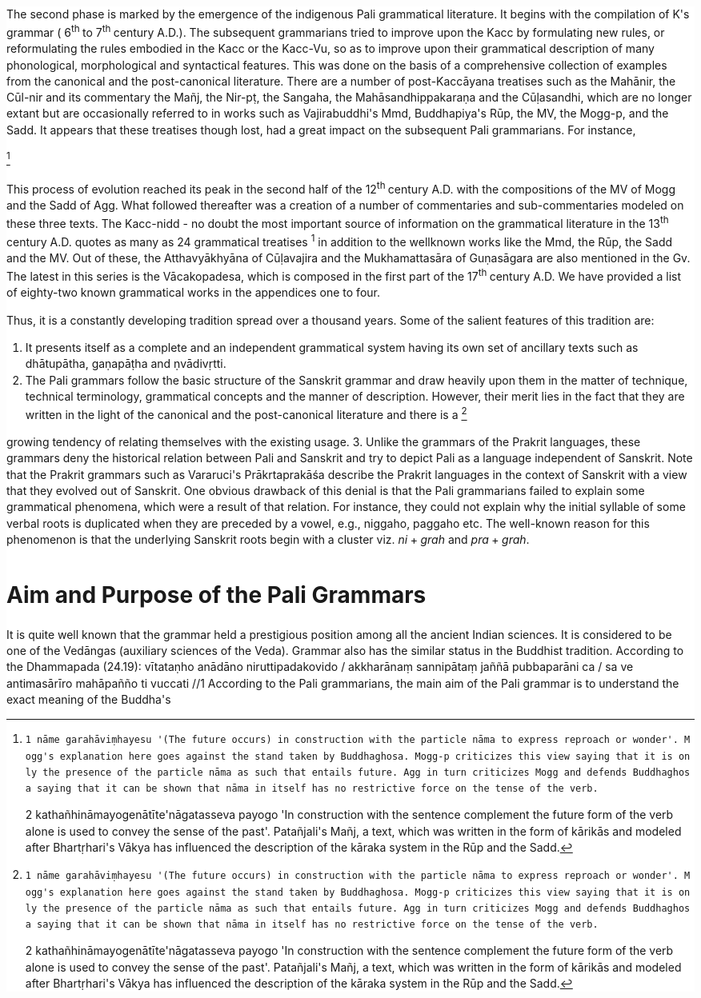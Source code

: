The second phase is marked by the emergence of the indigenous Pali grammatical literature. It begins with the compilation of K's grammar ( $6^{\text {th }}$ to $7^{\text {th }}$ century A.D.). The subsequent grammarians tried to improve upon the Kacc by formulating new rules, or reformulating the rules embodied in the Kacc or the Kacc-Vu, so as to improve upon their grammatical description of many phonological, morphological and syntactical features. This was done on the basis of a comprehensive collection of examples from the canonical and the post-canonical literature. There are a number of post-Kaccāyana treatises such as the Mahānir, the Cūl-nir and its commentary the Mañj, the Nir-pṭ, the Sangaha, the Mahāsandhippakaraṇa and the Cūḷasandhi, which are no longer extant but are occasionally referred to in works such as Vajirabuddhi's Mmd, Buddhapiya's Rūp, the MV, the Mogg-p, and the Sadd. It appears that these treatises though lost, had a great impact on the subsequent Pali grammarians. For instance,

[^0]
[^0]:    1 nāme garahāviṃhayesu '(The future occurs) in construction with the particle nāma to express reproach or wonder'. Mogg's explanation here goes against the stand taken by Buddhaghosa. Mogg-p criticizes this view saying that it is only the presence of the particle nāma as such that entails future. Agg in turn criticizes Mogg and defends Buddhaghosa saying that it can be shown that nāma in itself has no restrictive force on the tense of the verb.
    2 kathañhināmayogenātīte'nāgatasseva payogo 'In construction with the sentence complement the future form of the verb alone is used to convey the sense of the past'.
Patañjali's Mañj, a text, which was written in the form of kārikās and modeled after Bhartṛhari's Vākya has influenced the description of the kāraka system in the Rūp and the Sadd.

This process of evolution reached its peak in the second half of the $12^{\text {th }}$ century A.D. with the compositions of the MV of Mogg and the Sadd of Agg. What followed thereafter was a creation of a number of commentaries and sub-commentaries modeled on these three texts. The Kacc-nidd - no doubt the most important source of information on the grammatical literature in the $13^{\text {th }}$ century A.D. quotes as many as 24 grammatical treatises ${ }^{1}$ in addition to the wellknown works like the Mmd, the Rūp, the Sadd and the MV. Out of these, the Atthavyākhyāna of Cūḷavajira and the Mukhamattasāra of Guṇasāgara are also mentioned in the Gv. The latest in this series is the Vācakopadesa, which is composed in the first part of the $17^{\text {th }}$ century A.D. We have provided a list of eighty-two known grammatical works in the appendices one to four.

Thus, it is a constantly developing tradition spread over a thousand years. Some of the salient features of this tradition are:

1. It presents itself as a complete and an independent grammatical system having its own set of ancillary texts such as dhātupātha, gaṇapāṭha and ṇvādivṛtti.
2. The Pali grammars follow the basic structure of the Sanskrit grammar and draw heavily upon them in the matter of technique, technical terminology, grammatical concepts and the manner of description. However, their merit lies in the fact that they are written in the light of the canonical and the post-canonical literature and there is a
[^0]
[^0]:    1 Akkharapadamañjūsā, Akkharasamūha, Aṭthakathātthadīpanī, Atthojotaka, Atthavinicchayavaṇnanā, Atthavyākhyāna, Atthavaṇnanā, Kaccāyananissayappakaraṇa, Kārikā, Ṭikāvyākhyā, Therapotthaka, (Mahā)Nirutti, Niruttijotaka, Niruttijotakavaṇ̣anā, Niruttibījākhyāna, Nyāsatīkā, Nyāsapadīpaṭ̄̄ā, Nyāsappadīpappakaraṇa, Bālāvatāra, Bījākhyā, Bījākhyāna, Bhassakārī, Mukhamattasāra, and Sañgahakāra.
growing tendency of relating themselves with the existing usage.
3. Unlike the grammars of the Prakrit languages, these grammars deny the historical relation between Pali and Sanskrit and try to depict Pali as a language independent of Sanskrit. Note that the Prakrit grammars such as Vararuci's Prākrtaprakāśa describe the Prakrit languages in the context of Sanskrit with a view that they evolved out of Sanskrit. One obvious drawback of this denial is that the Pali grammarians failed to explain some grammatical phenomena, which were a result of that relation. For instance, they could not explain why the initial syllable of some verbal roots is duplicated when they are preceded by a vowel, e.g., niggaho, paggaho etc. The well-known reason for this phenomenon is that the underlying Sanskrit roots begin with a cluster viz. $n i+g r a h$ and $p r a+g r a h$.

# Aim and Purpose of the Pali Grammars 

It is quite well known that the grammar held a prestigious position among all the ancient Indian sciences. It is considered to be one of the Vedāngas (auxiliary sciences of the Veda). Grammar also has the similar status in the Buddhist tradition. According to the Dhammapada (24.19):
vītataṇho anādāno niruttipadakovido /
akkharānaṃ sannipātaṃ jaññā pubbaparāni ca /
sa ve antimasārīro mahāpañño ti vuccati //1
According to the Pali grammarians, the main aim of the Pali grammar is to understand the exact meaning of the Buddha's


[^0]:    1 Helmer Smith (ed.): 1928 - 30, Saddamiti: la grammaire palie d Aggavarnsa: I Padamālā, II Dhātumālā, III Suttamālā, Lund: Gleerup: vol. I: 8,4-9.
[^0]:    1 Tiwari (1962:Intro. p. 3)
[^0]:    1 E. Kahrs (1992:4)
[^0]:    1 Cf. Sv, part 1, p. 33. Cp. P 2.3.5, 2.3.18, 2.3.23 and 2.3.37.
[^0]:    1 'He who is without thirst and without affection, who understands the words and their interpretation, who knows the order of letters (those which are before and which are after), he has received his last body, he is called the great sage, the great man'.
[^0]:    1 settham tilokamahitam abhivandiyaggam
[^0]:    1 "The author is the venerable Mahākaccāyana who was placed in the forefront by the Blessed One, saying 'this one is the best among my monk disciples who can analyze in detail whatever is said in brief, i.e. Mahākaccāyana'".
[^0]:    1 idaṃ suttam kena vuttam? Bhagavatā vuttam ... tadā bhagavā obhāsam muñcitvā 'attho akkharasaññāto' ti vākyam ṭhapeti, tesaṃ ca kammaṭhānam patiṭthati, tasmā bhagavatā vuttam ti vuccati / taṃ ñatvā, mahākaccāyano bhagavantaṃ yācitvā, himavantaṃ gantvā, manosilātale dakkhiṇadisābhāgaṃ sīsaṃ katvā, puratthimadisābhimukho hutvā, 'attho akkharasaññāto'tyādikaṃ kaccāyanappakaraṇaṃ viraci (Kacc-Vṇ on Kacc 1).
[^0]:    1 iti Samantabhaddassa mahāAggapanditassa santike gahitupajihena tamsissassa Samantabhaddassa Aggapanditassa bhāgineyyena patiladdhataṃnāmadheyyena susampadāyena karanasampattijanitaniravajjavacanena Arimaddanapuravāsinā Aggavamsācariyena kataṃ Saddanītippakaraṇam niṭthitam!
[^0]:    1 Norman (1963:164).
[^0]:    1 Kacc 19 is improved by Sadd 46.
[^0]:    1 Sadd 794: keci pana sakkaṭabhāsato nayaṃ gahetvā candamā ti paṭhanti, tam na yuttam/
[^0]:    1 siddhamiddha guṇam sādhu namassitvā tathāgatam/ sadhammasaṅgham bhāsissam māgadham saddalakkhanam //
[^0]:    1 This section is comprised of rules showing futility of some theories current in the ancient grammatical traditions.